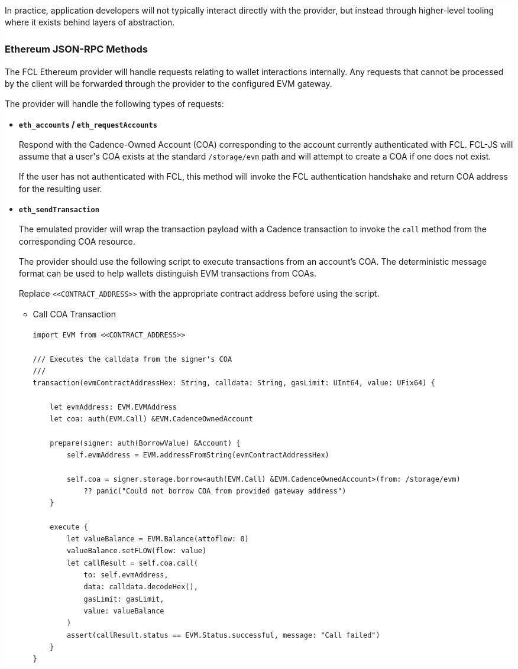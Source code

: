 In practice, application developers will not typically interact directly with the provider, but instead through higher-level tooling where it exists behind layers of abstraction.

### Ethereum JSON-RPC Methods

The FCL Ethereum provider will handle requests relating to wallet interactions internally. Any requests that cannot be processed by the client will be forwarded through the provider to the configured EVM gateway.

The provider will handle the following types of requests:

- **`eth_accounts` / `eth_requestAccounts`**
    
    Respond with the Cadence-Owned Account (COA) corresponding to the account currently authenticated with FCL. FCL-JS will assume that a user's COA exists at the standard `/storage/evm` path and will attempt to create a COA if one does not exist.
    
    If the user has not authenticated with FCL, this method will invoke the FCL authentication handshake and return COA address for the resulting user.
    
- **`eth_sendTransaction`**
    
    The emulated provider will wrap the transaction payload with a Cadence transaction to invoke the `call` method from the corresponding COA resource.
    
    The provider should use the following script to execute transactions from an account’s COA.  The deterministic message format can be used to help wallets distinguish EVM transactions from COAs.
    
    Replace `<<CONTRACT_ADDRESS>>` with the appropriate contract address before using the script.  
    
    - Call COA Transaction
        
        ```tsx
        import EVM from <<CONTRACT_ADDRESS>>
        
        /// Executes the calldata from the signer's COA
        ///
        transaction(evmContractAddressHex: String, calldata: String, gasLimit: UInt64, value: UFix64) {
        
            let evmAddress: EVM.EVMAddress
            let coa: auth(EVM.Call) &EVM.CadenceOwnedAccount
        
            prepare(signer: auth(BorrowValue) &Account) {
                self.evmAddress = EVM.addressFromString(evmContractAddressHex)
        
                self.coa = signer.storage.borrow<auth(EVM.Call) &EVM.CadenceOwnedAccount>(from: /storage/evm)
                    ?? panic("Could not borrow COA from provided gateway address")
            }
        
            execute {
                let valueBalance = EVM.Balance(attoflow: 0)
                valueBalance.setFLOW(flow: value)
                let callResult = self.coa.call(
                    to: self.evmAddress,
                    data: calldata.decodeHex(),
                    gasLimit: gasLimit,
                    value: valueBalance
                )
                assert(callResult.status == EVM.Status.successful, message: "Call failed")
            }
        }
        ```
        